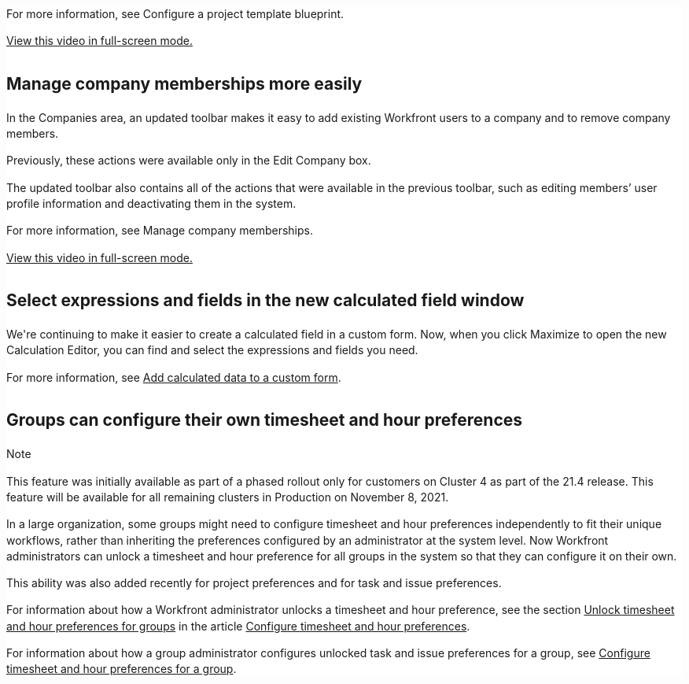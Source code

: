 For more information, see Configure a project template blueprint.



[View this video in full-screen mode.](https://vimeo.com/642333705/76d3ed60db)

## Manage company memberships more easily

In the Companies area, an updated toolbar makes it easy to add existing Workfront users to a company and to remove company members.

Previously, these actions were available only in the Edit Company box.

The updated toolbar also contains all of the actions that were available in the previous toolbar, such as editing members’ user profile information and deactivating them in the system.

For more information, see Manage company memberships.



[View this video in full-screen mode.](https://vimeo.com/642385873/bda6bec5ce)

## Select expressions and fields in the new calculated field window

We're continuing to make it easier to create a calculated field in a custom form. Now, when you click Maximize to open the new Calculation Editor, you can find and select the expressions and fields you need.

For more information, see [Add calculated data to a custom form](../../../administration-and-setup/customize-workfront/create-manage-custom-forms/add-calculated-data-to-custom-form.md).

## Groups can configure their own timesheet and hour preferences

>[!NOTE]
>
>This feature was initially available as part of a phased rollout only for customers on Cluster 4 as part of the 21.4 release. This feature will be available for all remaining clusters in Production on November 8, 2021.

In a large organization, some groups might need to configure timesheet and hour preferences independently to fit their unique workflows, rather than inheriting the preferences configured by an administrator at the system level. Now Workfront administrators can unlock a timesheet and hour preference for all groups in the system so that they can configure it on their own.

This ability was also added recently for project preferences and for task and issue preferences.

For information about how a Workfront administrator unlocks a timesheet and hour preference, see the section [Unlock timesheet and hour preferences for groups](../../../administration-and-setup/set-up-workfront/configure-timesheets-schedules/timesheet-and-hour-preferences.md#lock) in the article [Configure timesheet and hour preferences](../../../administration-and-setup/set-up-workfront/configure-timesheets-schedules/timesheet-and-hour-preferences.md).

For information about how a group administrator configures unlocked task and issue preferences for a group, see [Configure timesheet and hour preferences for a group](../../../administration-and-setup/manage-groups/create-and-manage-groups/configure-timesheet-hour-preferences-group.md).
